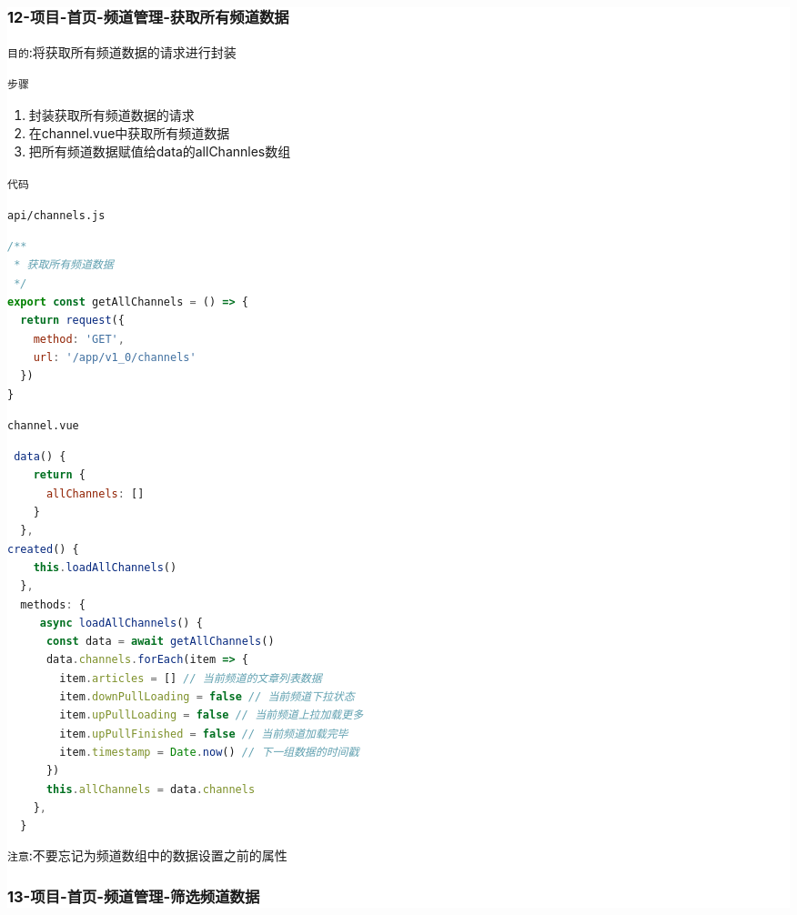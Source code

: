 ### 12-项目-首页-频道管理-获取所有频道数据

`目的`:将获取所有频道数据的请求进行封装

`步骤`

1. 封装获取所有频道数据的请求
2. 在channel.vue中获取所有频道数据
3. 把所有频道数据赋值给data的allChannles数组

`代码`

`api/channels.js`

```js
/**
 * 获取所有频道数据
 */
export const getAllChannels = () => {
  return request({
    method: 'GET',
    url: '/app/v1_0/channels'
  })
}

```

`channel.vue`

```js
 data() {
    return {
      allChannels: []
    }
  },
created() {
    this.loadAllChannels()
  },
  methods: {
     async loadAllChannels() {
      const data = await getAllChannels()
      data.channels.forEach(item => {
        item.articles = [] // 当前频道的文章列表数据
        item.downPullLoading = false // 当前频道下拉状态
        item.upPullLoading = false // 当前频道上拉加载更多
        item.upPullFinished = false // 当前频道加载完毕
        item.timestamp = Date.now() // 下一组数据的时间戳
      })
      this.allChannels = data.channels
    },
  }
```

`注意`:不要忘记为频道数组中的数据设置之前的属性

### 13-项目-首页-频道管理-筛选频道数据
